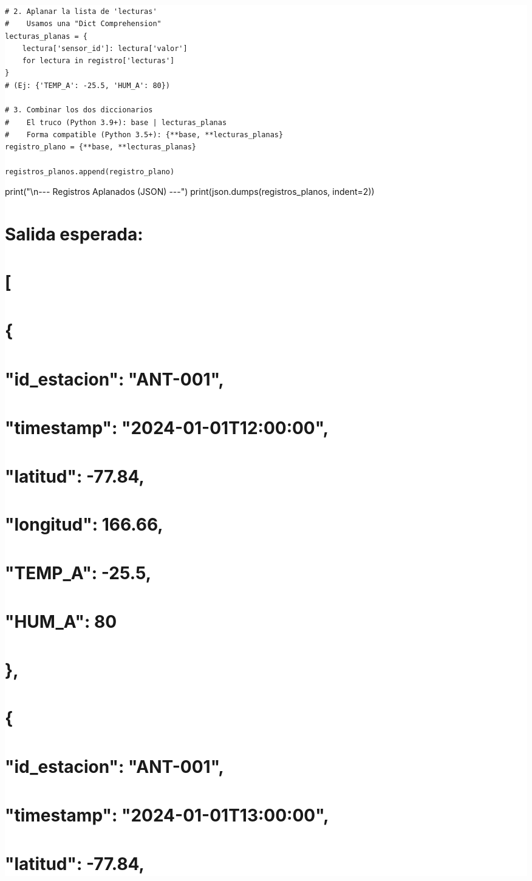     # 2. Aplanar la lista de 'lecturas'
    #    Usamos una "Dict Comprehension"
    lecturas_planas = {
        lectura['sensor_id']: lectura['valor']
        for lectura in registro['lecturas']
    }
    # (Ej: {'TEMP_A': -25.5, 'HUM_A': 80})
    
    # 3. Combinar los dos diccionarios
    #    El truco (Python 3.9+): base | lecturas_planas
    #    Forma compatible (Python 3.5+): {**base, **lecturas_planas}
    registro_plano = {**base, **lecturas_planas}
    
    registros_planos.append(registro_plano)

print("\n--- Registros Aplanados (JSON) ---")
print(json.dumps(registros_planos, indent=2))

# Salida esperada:
# [
#   {
#     "id_estacion": "ANT-001",
#     "timestamp": "2024-01-01T12:00:00",
#     "latitud": -77.84,
#     "longitud": 166.66,
#     "TEMP_A": -25.5,
#     "HUM_A": 80
#   },
#   {
#     "id_estacion": "ANT-001",
#     "timestamp": "2024-01-01T13:00:00",
#     "latitud": -77.84,
